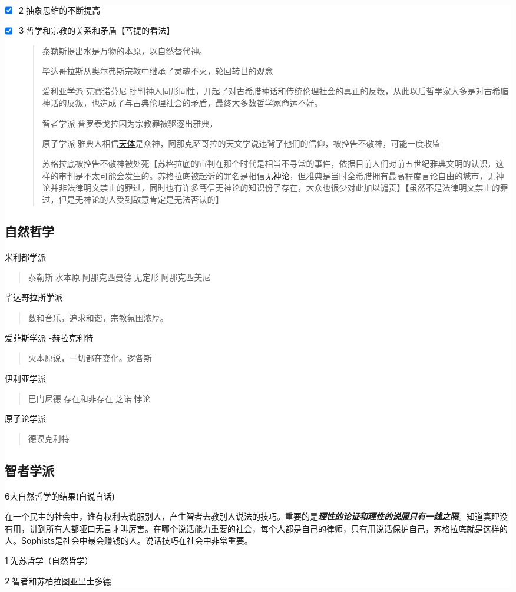 - [x] 2 抽象思维的不断提高

- [x] 3 哲学和宗教的关系和矛盾【菩提的看法】

  > 泰勒斯提出水是万物的本原，以自然替代神。
  >
  > 毕达哥拉斯从奥尔弗斯宗教中继承了灵魂不灭，轮回转世的观念
  >
  > 爱利亚学派 克赛诺芬尼 批判神人同形同性，开起了对古希腊神话和传统伦理社会的真正的反叛，从此以后哲学家大多是对古希腊神话的反叛，也造成了与古典伦理社会的矛盾，最终大多数哲学家命运不好。
  >
  > 智者学派 普罗泰戈拉因为宗教罪被驱逐出雅典，
  >
  > 原子学派 雅典人相信[天体](https://zh.wikipedia.org/wiki/天體)是众神，阿那克萨哥拉的天文学说违背了他们的信仰，被控告不敬神，可能一度收监
  >
  > 苏格拉底被控告不敬神被处死【苏格拉底的审判在那个时代是相当不寻常的事件，依据目前人们对前五世纪雅典文明的认识，这样的审判是不太可能会发生的。苏格拉底被起诉的罪名是相信[无神论](https://zh.wikipedia.org/wiki/無神論)，但雅典是当时全希腊拥有最高程度言论自由的城市，无神论并非法律明文禁止的罪过，同时也有许多笃信无神论的知识份子存在，大众也很少对此加以谴责】【虽然不是法律明文禁止的罪过，但是无神论的人受到敌意肯定是无法否认的】
  >
  > 



## 自然哲学


米利都学派

> 泰勒斯 水本原
> 阿那克西曼德 无定形
> 阿那克西美尼


毕达哥拉斯学派
> 数和音乐，追求和谐，宗教氛围浓厚。

爱菲斯学派 -赫拉克利特
> 火本原说，一切都在变化。逻各斯

伊利亚学派 
> 巴门尼德 存在和非存在
> 芝诺 悖论

原子论学派
> 德谟克利特

## 智者学派

6大自然哲学的结果(自说自话)

在一个民主的社会中，谁有权利去说服别人，产生智者去教别人说法的技巧。重要的是***理性的论证和理性的说服只有一线之隔***。知道真理没有用，讲到所有人都哑口无言才叫厉害。在哪个说话能力重要的社会，每个人都是自己的律师，只有用说话保护自己，苏格拉底就是这样的人。Sophists是社会中最会赚钱的人。说话技巧在社会中非常重要。



1 先苏哲学（自然哲学）

2 智者和苏柏拉图亚里士多德
